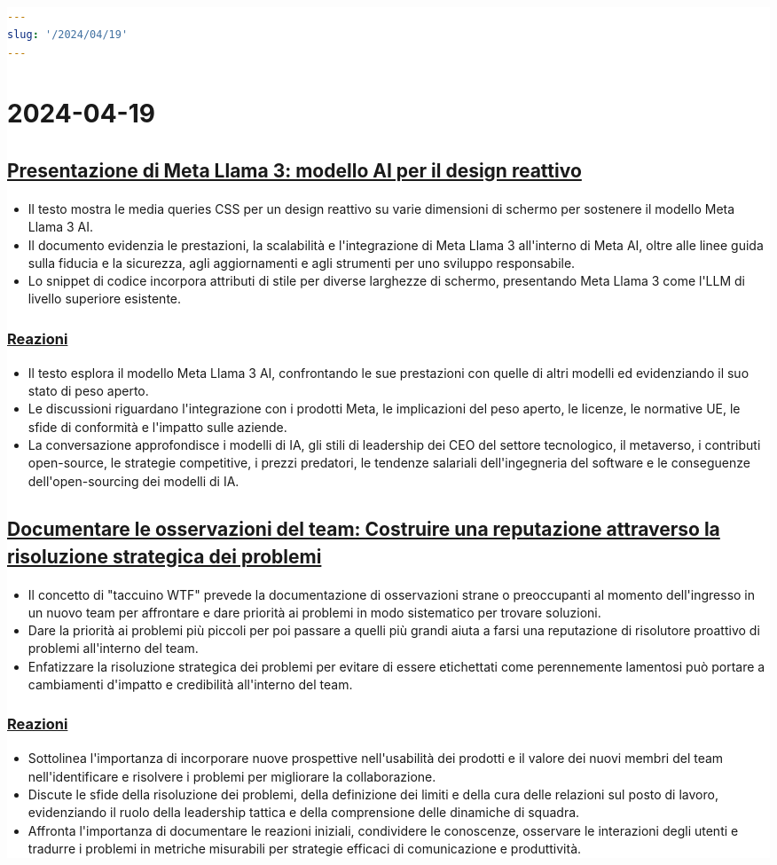 ```yaml
---
slug: '/2024/04/19'
---
```


# 2024-04-19

## [Presentazione di Meta Llama 3: modello AI per il design reattivo](https://llama.meta.com/llama3/)

- Il testo mostra le media queries CSS per un design reattivo su varie dimensioni di schermo per sostenere il modello Meta Llama 3 AI.
- Il documento evidenzia le prestazioni, la scalabilità e l'integrazione di Meta Llama 3 all'interno di Meta AI, oltre alle linee guida sulla fiducia e la sicurezza, agli aggiornamenti e agli strumenti per uno sviluppo responsabile.
- Lo snippet di codice incorpora attributi di stile per diverse larghezze di schermo, presentando Meta Llama 3 come l'LLM di livello superiore esistente.

### [Reazioni](https://news.ycombinator.com/item?id=40077533)

- Il testo esplora il modello Meta Llama 3 AI, confrontando le sue prestazioni con quelle di altri modelli ed evidenziando il suo stato di peso aperto.
- Le discussioni riguardano l'integrazione con i prodotti Meta, le implicazioni del peso aperto, le licenze, le normative UE, le sfide di conformità e l'impatto sulle aziende.
- La conversazione approfondisce i modelli di IA, gli stili di leadership dei CEO del settore tecnologico, il metaverso, i contributi open-source, le strategie competitive, i prezzi predatori, le tendenze salariali dell'ingegneria del software e le conseguenze dell'open-sourcing dei modelli di IA.

## [Documentare le osservazioni del team: Costruire una reputazione attraverso la risoluzione strategica dei problemi](https://www.simplermachines.com/why-you-need-a-wtf-notebook/)

- Il concetto di "taccuino WTF" prevede la documentazione di osservazioni strane o preoccupanti al momento dell'ingresso in un nuovo team per affrontare e dare priorità ai problemi in modo sistematico per trovare soluzioni.
- Dare la priorità ai problemi più piccoli per poi passare a quelli più grandi aiuta a farsi una reputazione di risolutore proattivo di problemi all'interno del team.
- Enfatizzare la risoluzione strategica dei problemi per evitare di essere etichettati come perennemente lamentosi può portare a cambiamenti d'impatto e credibilità all'interno del team.

### [Reazioni](https://news.ycombinator.com/item?id=40078106)

- Sottolinea l'importanza di incorporare nuove prospettive nell'usabilità dei prodotti e il valore dei nuovi membri del team nell'identificare e risolvere i problemi per migliorare la collaborazione.
- Discute le sfide della risoluzione dei problemi, della definizione dei limiti e della cura delle relazioni sul posto di lavoro, evidenziando il ruolo della leadership tattica e della comprensione delle dinamiche di squadra.
- Affronta l'importanza di documentare le reazioni iniziali, condividere le conoscenze, osservare le interazioni degli utenti e tradurre i problemi in metriche misurabili per strategie efficaci di comunicazione e produttività.
